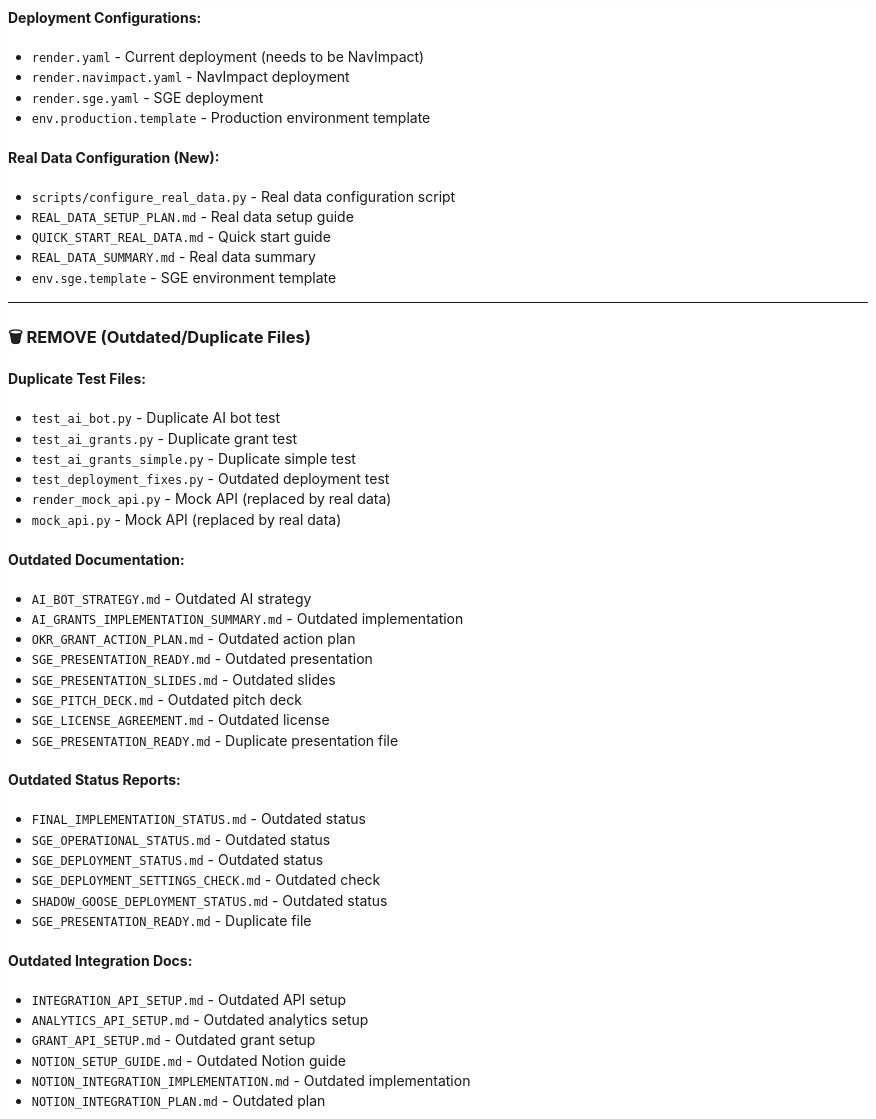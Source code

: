 #### **Deployment Configurations:**
- `render.yaml` - Current deployment (needs to be NavImpact)
- `render.navimpact.yaml` - NavImpact deployment
- `render.sge.yaml` - SGE deployment
- `env.production.template` - Production environment template

#### **Real Data Configuration (New):**
- `scripts/configure_real_data.py` - Real data configuration script
- `REAL_DATA_SETUP_PLAN.md` - Real data setup guide
- `QUICK_START_REAL_DATA.md` - Quick start guide
- `REAL_DATA_SUMMARY.md` - Real data summary
- `env.sge.template` - SGE environment template

---

### **🗑️ REMOVE (Outdated/Duplicate Files)**

#### **Duplicate Test Files:**
- `test_ai_bot.py` - Duplicate AI bot test
- `test_ai_grants.py` - Duplicate grant test
- `test_ai_grants_simple.py` - Duplicate simple test
- `test_deployment_fixes.py` - Outdated deployment test
- `render_mock_api.py` - Mock API (replaced by real data)
- `mock_api.py` - Mock API (replaced by real data)

#### **Outdated Documentation:**
- `AI_BOT_STRATEGY.md` - Outdated AI strategy
- `AI_GRANTS_IMPLEMENTATION_SUMMARY.md` - Outdated implementation
- `OKR_GRANT_ACTION_PLAN.md` - Outdated action plan
- `SGE_PRESENTATION_READY.md` - Outdated presentation
- `SGE_PRESENTATION_SLIDES.md` - Outdated slides
- `SGE_PITCH_DECK.md` - Outdated pitch deck
- `SGE_LICENSE_AGREEMENT.md` - Outdated license
- `SGE_PRESENTATION_READY.md` - Duplicate presentation file

#### **Outdated Status Reports:**
- `FINAL_IMPLEMENTATION_STATUS.md` - Outdated status
- `SGE_OPERATIONAL_STATUS.md` - Outdated status
- `SGE_DEPLOYMENT_STATUS.md` - Outdated status
- `SGE_DEPLOYMENT_SETTINGS_CHECK.md` - Outdated check
- `SHADOW_GOOSE_DEPLOYMENT_STATUS.md` - Outdated status
- `SGE_PRESENTATION_READY.md` - Duplicate file

#### **Outdated Integration Docs:**
- `INTEGRATION_API_SETUP.md` - Outdated API setup
- `ANALYTICS_API_SETUP.md` - Outdated analytics setup
- `GRANT_API_SETUP.md` - Outdated grant setup
- `NOTION_SETUP_GUIDE.md` - Outdated Notion guide
- `NOTION_INTEGRATION_IMPLEMENTATION.md` - Outdated implementation
- `NOTION_INTEGRATION_PLAN.md` - Outdated plan
